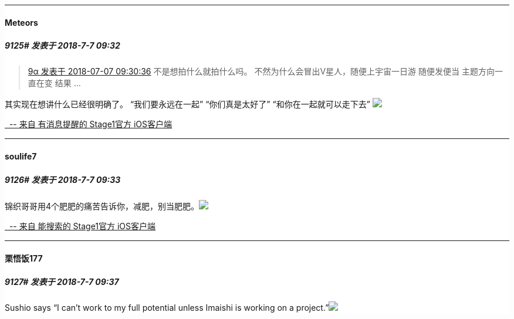 




*****

####  Meteors  
##### 9125#       发表于 2018-7-7 09:32



<blockquote><a href="httphttps://bbs.saraba1st.com/2b/forum.php?mod=redirect&amp;goto=findpost&amp;pid=40246647&amp;ptid=1719892" target="_blank">9α 发表于 2018-07-07 09:30:36</a>
不是想拍什么就拍什么吗。
不然为什么会冒出V星人，随便上宇宙一日游
随便发便当
主题方向一直在变
结果 ...</blockquote>其实现在想讲什么已经很明确了。
“我们要永远在一起”
“你们真是太好了”
“和你在一起就可以走下去”
<img src="https://static.saraba1st.com/image/smiley/face2017/037.png" referrerpolicy="no-referrer">

[  -- 来自 有消息提醒的 Stage1官方 iOS客户端](https://itunes.apple.com/fi/app/saraba1st/id1221237470?mt=8)







*****

####  soulife7  
##### 9126#       发表于 2018-7-7 09:33




锦织哥哥用4个肥肥的痛苦告诉你，减肥，别当肥肥。<img src="https://static.saraba1st.com/image/smiley/face2017/035.png" referrerpolicy="no-referrer">

[  -- 来自 能搜索的 Stage1官方 iOS客户端](https://itunes.apple.com/fi/app/saraba1st/id1221237470?mt=8)







*****

####  栗悟饭177  
##### 9127#       发表于 2018-7-7 09:37




Sushio says “I can’t work to my full potential unless Imaishi is working on a project.”<img src="https://static.saraba1st.com/image/smiley/face2017/067.png" referrerpolicy="no-referrer">





